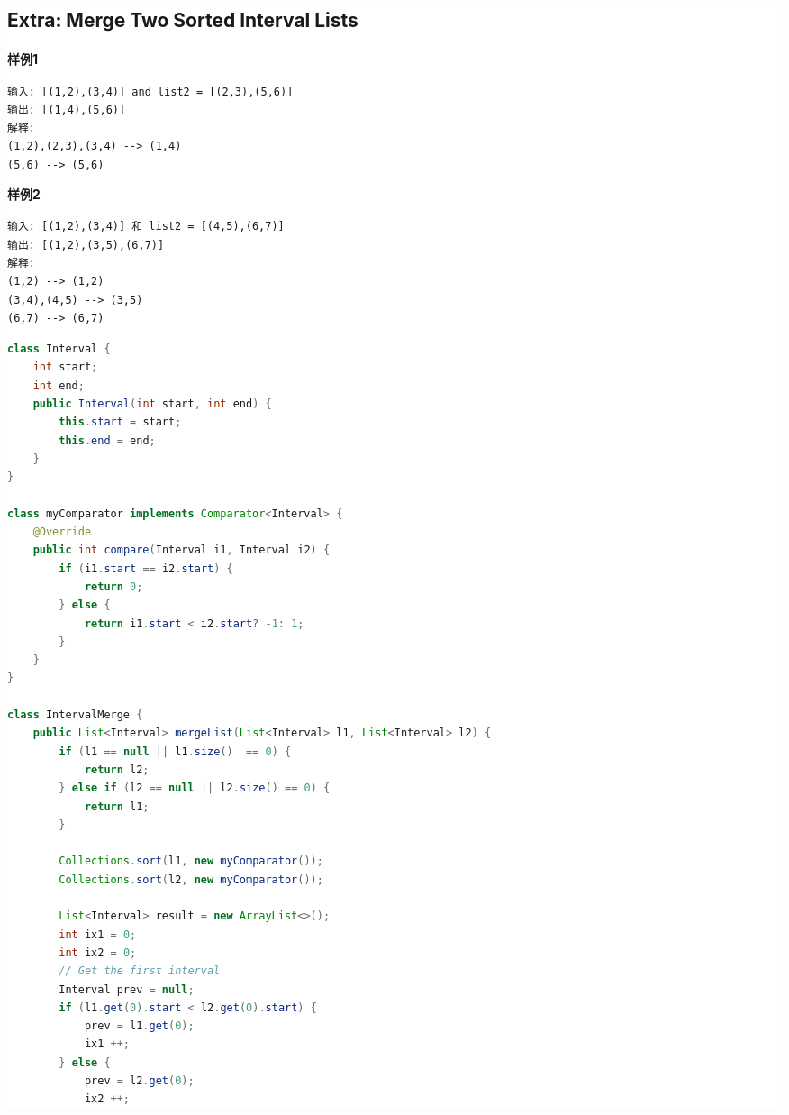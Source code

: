 ## Extra: Merge Two Sorted Interval Lists

**样例1**

```text
输入: [(1,2),(3,4)] and list2 = [(2,3),(5,6)]
输出: [(1,4),(5,6)]
解释:
(1,2),(2,3),(3,4) --> (1,4)
(5,6) --> (5,6)
```

**样例2**

```text
输入: [(1,2),(3,4)] 和 list2 = [(4,5),(6,7)]
输出: [(1,2),(3,5),(6,7)]
解释:
(1,2) --> (1,2)
(3,4),(4,5) --> (3,5)
(6,7) --> (6,7)
```

```java
class Interval {
    int start;
    int end;
    public Interval(int start, int end) {
        this.start = start;
        this.end = end;
    }
}

class myComparator implements Comparator<Interval> {
    @Override
    public int compare(Interval i1, Interval i2) {
        if (i1.start == i2.start) {
            return 0;
        } else {
            return i1.start < i2.start? -1: 1;
        }
    }
}

class IntervalMerge {
    public List<Interval> mergeList(List<Interval> l1, List<Interval> l2) {
        if (l1 == null || l1.size()  == 0) {
            return l2;
        } else if (l2 == null || l2.size() == 0) {
            return l1;
        }

        Collections.sort(l1, new myComparator());
        Collections.sort(l2, new myComparator());

        List<Interval> result = new ArrayList<>();
        int ix1 = 0;
        int ix2 = 0;
        // Get the first interval
        Interval prev = null;
        if (l1.get(0).start < l2.get(0).start) {
            prev = l1.get(0);
            ix1 ++;
        } else {
            prev = l2.get(0);
            ix2 ++;
```